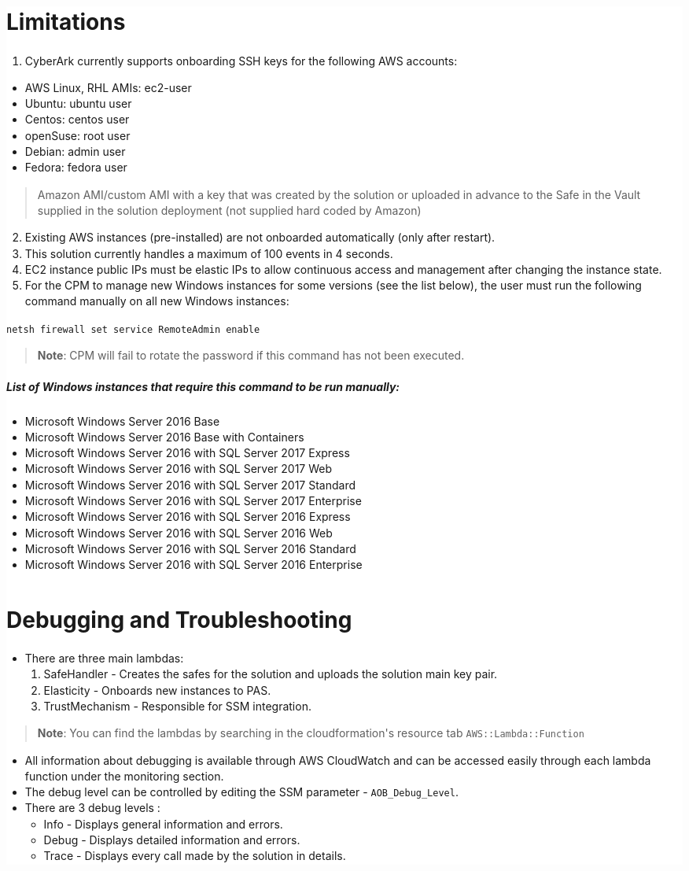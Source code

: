 # Limitations
1. CyberArk currently supports onboarding SSH keys for the following AWS accounts:
 - AWS Linux, RHL AMIs: ec2-user
 - Ubuntu: ubuntu user
 - Centos: centos user
 - openSuse: root user
 - Debian: admin user
 - Fedora: fedora user
> Amazon AMI/custom AMI with a key that was created by the solution or uploaded in advance to the Safe in the Vault supplied in the solution deployment (not supplied hard coded by Amazon)

2. Existing AWS instances (pre-installed) are not onboarded automatically (only after restart).
3. This solution currently handles a maximum of 100 events in 4 seconds.
4. EC2 instance public IPs must be elastic IPs to allow continuous access and management after changing the instance state.
5. For the CPM to manage new Windows instances for some versions (see the list below), the user must run the following command manually on all
new Windows instances:

```sh
netsh firewall set service RemoteAdmin enable
```

>**Note**: CPM will fail to rotate the password if this command has not been executed.

##### List of Windows instances that require this command to be run manually:

- Microsoft Windows Server 2016 Base
- Microsoft Windows Server 2016 Base with Containers
- Microsoft Windows Server 2016 with SQL Server 2017 Express
- Microsoft Windows Server 2016 with SQL Server 2017 Web 
- Microsoft Windows Server 2016 with SQL Server 2017 Standard
- Microsoft Windows Server 2016 with SQL Server 2017 Enterprise
- Microsoft Windows Server 2016 with SQL Server 2016 Express
- Microsoft Windows Server 2016 with SQL Server 2016 Web 
- Microsoft Windows Server 2016 with SQL Server 2016 Standard
- Microsoft Windows Server 2016 with SQL Server 2016 Enterprise

# Debugging and Troubleshooting
* There are three main lambdas:
	1. SafeHandler - Creates the safes for the solution and uploads the solution main key pair.
	2. Elasticity - Onboards new instances to PAS.
	3. TrustMechanism - Responsible for SSM integration.
>**Note**: You can find the lambdas by searching in the cloudformation's resource tab `AWS::Lambda::Function`

* All information about debugging is available through AWS CloudWatch and can be accessed easily
through each lambda function under the monitoring section.
* The debug level can be controlled by editing the SSM parameter - `AOB_Debug_Level`.
* There are 3 debug levels :
	* Info - Displays general information and errors.
	* Debug - Displays detailed information and errors.
	* Trace - Displays every call made by the solution in details.
